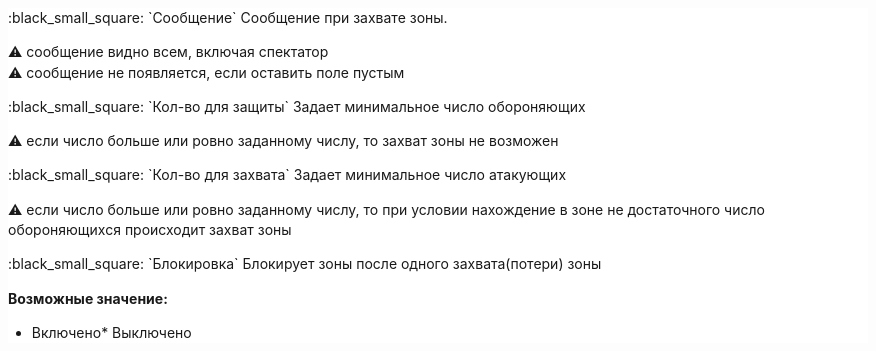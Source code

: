 </tbody>

<tbody>

<tr>

<td valign="top">:black_small_square: `Сообщение`</td>

<td valign="top">Сообщение при захвате зоны.  

:warning: сообщение видно всем, включая спектатор  
:warning: сообщение не появляется, если оставить поле пустым  
</td>

</tr>

</tbody>

<tbody>

<tr>

<td valign="top">:black_small_square: `Кол-во для защиты`</td>

<td valign="top">Задает минимальное число обороняющих  

:warning: если число больше или ровно заданному числу, то захват зоны не возможен  
</td>

</tr>

</tbody>

<tbody>

<tr>

<td valign="top">:black_small_square: `Кол-во для захвата`</td>

<td valign="top">Задает минимальное число атакующих  

:warning: если число больше или ровно заданному числу, то при условии нахождение в зоне не достаточного число обороняющихся происходит захват зоны  
</td>

</tr>

</tbody>

<tbody>

<tr>

<td valign="top">:black_small_square: `Блокировка`</td>

<td valign="top">Блокирует зоны после одного захвата(потери) зоны  

**Возможные значение:**  
*   Включено*   Выключено</td>

</tr>

</tbody>
